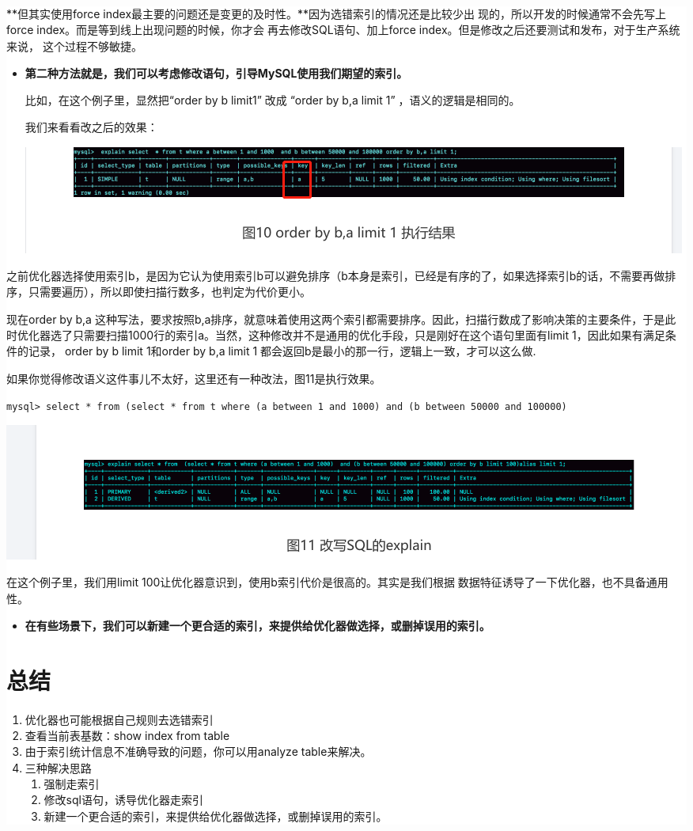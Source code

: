   **但其实使用force index最主要的问题还是变更的及时性。**因为选错索引的情况还是比较少出
  现的，所以开发的时候通常不会先写上force index。而是等到线上出现问题的时候，你才会
  再去修改SQL语句、加上force index。但是修改之后还要测试和发布，对于生产系统来说，
  这个过程不够敏捷。

+ **第二种方法就是，我们可以考虑修改语句，引导MySQL使用我们期望的索引。**

  比如，在这个例子里，显然把“order by b limit1” 改成 “order by b,a limit 1” ，语义的逻辑是相同的。

  我们来看看改之后的效果：

  ![1658289099116](.images/1658289099116.png)

  

之前优化器选择使用索引b，是因为它认为使用索引b可以避免排序（b本身是索引，已经是有序的了，如果选择索引b的话，不需要再做排序，只需要遍历），所以即使扫描行数多，也判定为代价更小。

现在order by b,a 这种写法，要求按照b,a排序，就意味着使用这两个索引都需要排序。因此，扫描行数成了影响决策的主要条件，于是此时优化器选了只需要扫描1000行的索引a。当然，这种修改并不是通用的优化手段，只是刚好在这个语句里面有limit 1，因此如果有满足条件的记录， order by b limit 1和order by b,a limit 1 都会返回b是最小的那一行，逻辑上一致，才可以这么做.

​	如果你觉得修改语义这件事儿不太好，这里还有一种改法，图11是执行效果。

```mysql
mysql> select * from (select * from t where (a between 1 and 1000) and (b between 50000 and 100000)
```

![1658289199258](.images/1658289199258.png)

在这个例子里，我们用limit 100让优化器意识到，使用b索引代价是很高的。其实是我们根据
数据特征诱导了一下优化器，也不具备通用性。

+ **在有些场景下，我们可以新建一个更合适的索引，来提供给优化器做选择，或删掉误用的索引。**





# 总结

1. 优化器也可能根据自己规则去选错索引
2. 查看当前表基数：show index from table 
3. 由于索引统计信息不准确导致的问题，你可以用analyze table来解决。
4. 三种解决思路
   1. 强制走索引
   2. 修改sql语句，诱导优化器走索引
   3. 新建一个更合适的索引，来提供给优化器做选择，或删掉误用的索引。

